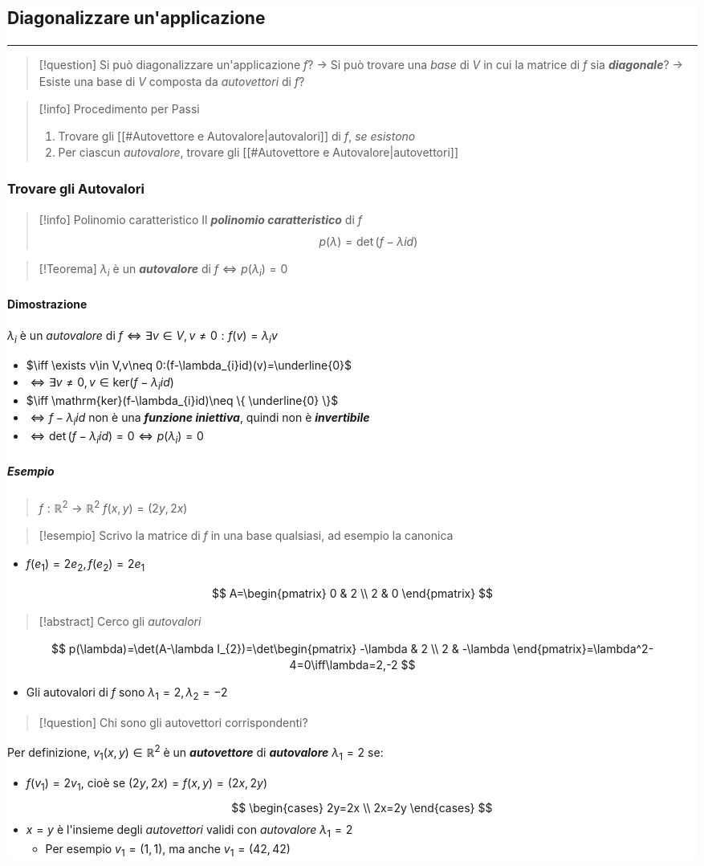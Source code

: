 ## Diagonalizzare un'applicazione
---
>[!question] Si può diagonalizzare un'applicazione $f$?
>$\to$ Si può trovare una *base* di $V$ in cui la matrice di $f$ sia ***diagonale***?
>$\to$ Esiste una base di $V$ composta da *autovettori* di $f$?


>[!info] Procedimento per Passi
>1. Trovare gli [[#Autovettore e Autovalore|autovalori]] di $f$, *se esistono*
>2. Per ciascun *autovalore*, trovare gli [[#Autovettore e Autovalore|autovettori]]

### Trovare gli Autovalori
>[!info] Polinomio caratteristico
>Il ***polinomio caratteristico*** di $f$
>$$p(\lambda)=\det(f-\lambda id)$$

>[!Teorema]
>$\lambda_{i}$ è un ***autovalore*** di $f\iff p(\lambda_{i})=0$

#### Dimostrazione
$\lambda_{i}$ è un *autovalore* di $f\iff\exists v\in V,v\neq 0:f(v)=\lambda_{i}v$
- $\iff \exists v\in V,v\neq 0:(f-\lambda_{i}id)(v)=\underline{0}$
- $\iff \exists v\neq 0,v\in \mathrm{ker}(f-\lambda_{i}id)$
- $\iff \mathrm{ker}(f-\lambda_{i}id)\neq \{ \underline{0} \}$
- $\iff f-\lambda_{i}id$ non è una ***funzione iniettiva***, quindi non è ***invertibile***
- $\iff \det(f-\lambda_{i}id)=0\iff p(\lambda_{i})=0$

##### Esempio
>$f:\mathbb{R}^2\to\mathbb{R}^2$ $f(x,y)=(2y,2x)$

>[!esempio] Scrivo la matrice di $f$ in una base qualsiasi, ad esempio la canonica

- $f(e_{1})=2e_{2}, f(e_{2})=2e_{1}$

$$
A=\begin{pmatrix}
0 & 2 \\
2 & 0
\end{pmatrix}
$$
>[!abstract] Cerco gli *autovalori*

$$
p(\lambda)=\det(A-\lambda I_{2})=\det\begin{pmatrix}
-\lambda  & 2 \\
2 & -\lambda
\end{pmatrix}=\lambda^2-4=0\iff\lambda=2,-2
$$
- Gli autovalori di $f$ sono $\lambda_{1}=2,\lambda_{2}=-2$

>[!question] Chi sono gli autovettori corrispondenti?

Per definizione, $v_{1}(x,y)\in \mathbb{R}^2$ è un ***autovettore*** di ***autovalore*** $\lambda_{1}=2$ se:
- $f(v_{1})=2v_{1}$, cioè se $(2y,2x)=f(x,y)=(2x,2y)$
$$
\begin{cases}
2y=2x \\
2x=2y
\end{cases}
$$
- $x=y$ è l'insieme degli *autovettori* validi con *autovalore* $\lambda_{1}=2$
	- Per esempio $v_{1}=(1,1)$, ma anche $v_{1}=(42,42)$
